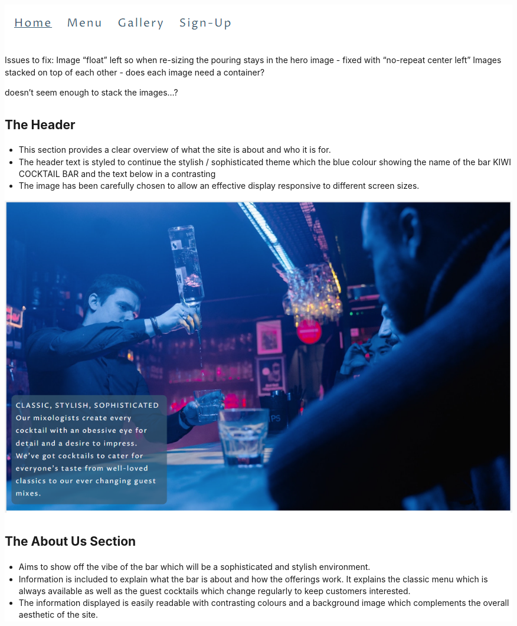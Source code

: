 ![Navigation bar screen grab](/assets/readme_images/nav_bar.PNG)

Issues to fix: 
Image “float” left so when re-sizing the pouring stays in the hero image - fixed with “no-repeat center left”
Images stacked on top of each other - does each image need a container? <section> doesn’t seem enough to stack the images…?

## The Header
- This section provides a clear overview of what the site is about and who it is for. 
- The header text is styled to continue the stylish / sophisticated theme which the blue colour showing the name of the bar KIWI COCKTAIL BAR and the text below in a contrasting 
- The image has been carefully chosen to allow an effective display responsive to different screen sizes.

![Header screen grab](/assets/readme_images/Header_hero_image.PNG)

## The About Us Section
- Aims to show off the vibe of the bar which will be a sophisticated and stylish environment.
- Information is included to explain what the bar is about and how the offerings work. It explains the classic menu which is always available as well as the guest cocktails which change regularly to keep customers interested. 
- The information displayed is easily readable with contrasting colours and a background image which complements the overall aesthetic of the site. 
